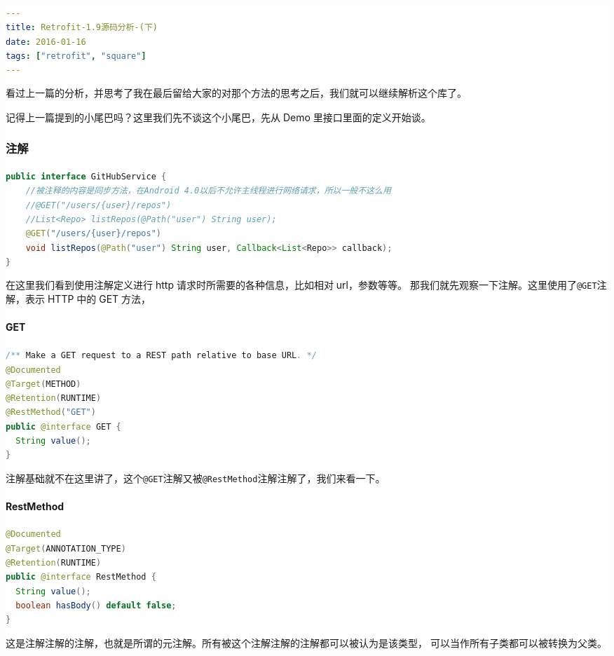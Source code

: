 ```yaml
---
title: Retrofit-1.9源码分析-(下)
date: 2016-01-16
tags: ["retrofit", "square"]
---
```


看过上一篇的分析，并思考了我在最后留给大家的对那个方法的思考之后，我们就可以继续解析这个库了。

记得上一篇提到的小尾巴吗？这里我们先不谈这个小尾巴，先从 Demo 里接口里面的定义开始谈。

### 注解

```java
public interface GitHubService {
    //被注释的内容是同步方法，在Android 4.0以后不允许主线程进行网络请求，所以一般不这么用
    //@GET("/users/{user}/repos")
    //List<Repo> listRepos(@Path("user") String user);
    @GET("/users/{user}/repos")
    void listRepos(@Path("user") String user, Callback<List<Repo>> callback);
}
```

在这里我们看到使用注解定义进行 http 请求时所需要的各种信息，比如相对 url，参数等等。
那我们就先观察一下注解。这里使用了`@GET`注解，表示 HTTP 中的 GET 方法，

#### GET

```java
/** Make a GET request to a REST path relative to base URL. */
@Documented
@Target(METHOD)
@Retention(RUNTIME)
@RestMethod("GET")
public @interface GET {
  String value();
}
```

注解基础就不在这里讲了，这个`@GET`注解又被`@RestMethod`注解注解了，我们来看一下。

#### RestMethod

```java
@Documented
@Target(ANNOTATION_TYPE)
@Retention(RUNTIME)
public @interface RestMethod {
  String value();
  boolean hasBody() default false;
}
```

这是注解注解的注解，也就是所谓的元注解。所有被这个注解注解的注解都可以被认为是该类型，
可以当作所有子类都可以被转换为父类。


[1]: http://www.cnblogs.com/angeldevil/p/3757335.html